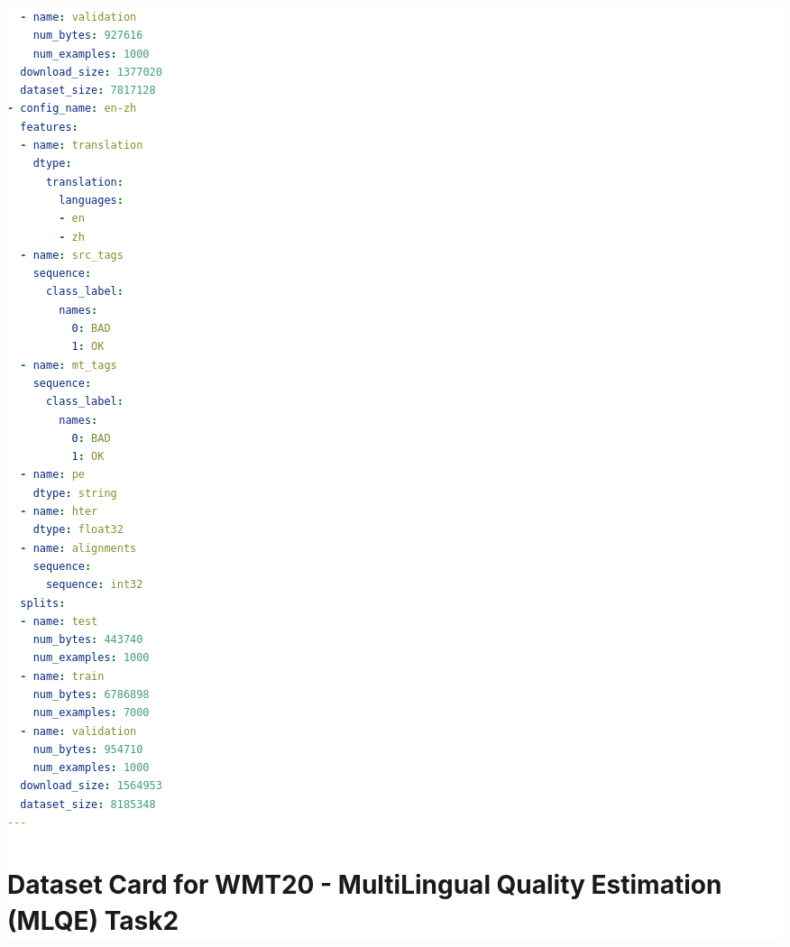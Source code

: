 ```yaml
  - name: validation
    num_bytes: 927616
    num_examples: 1000
  download_size: 1377020
  dataset_size: 7817128
- config_name: en-zh
  features:
  - name: translation
    dtype:
      translation:
        languages:
        - en
        - zh
  - name: src_tags
    sequence:
      class_label:
        names:
          0: BAD
          1: OK
  - name: mt_tags
    sequence:
      class_label:
        names:
          0: BAD
          1: OK
  - name: pe
    dtype: string
  - name: hter
    dtype: float32
  - name: alignments
    sequence:
      sequence: int32
  splits:
  - name: test
    num_bytes: 443740
    num_examples: 1000
  - name: train
    num_bytes: 6786898
    num_examples: 7000
  - name: validation
    num_bytes: 954710
    num_examples: 1000
  download_size: 1564953
  dataset_size: 8185348
---
```


# Dataset Card for WMT20 - MultiLingual Quality Estimation (MLQE) Task2

